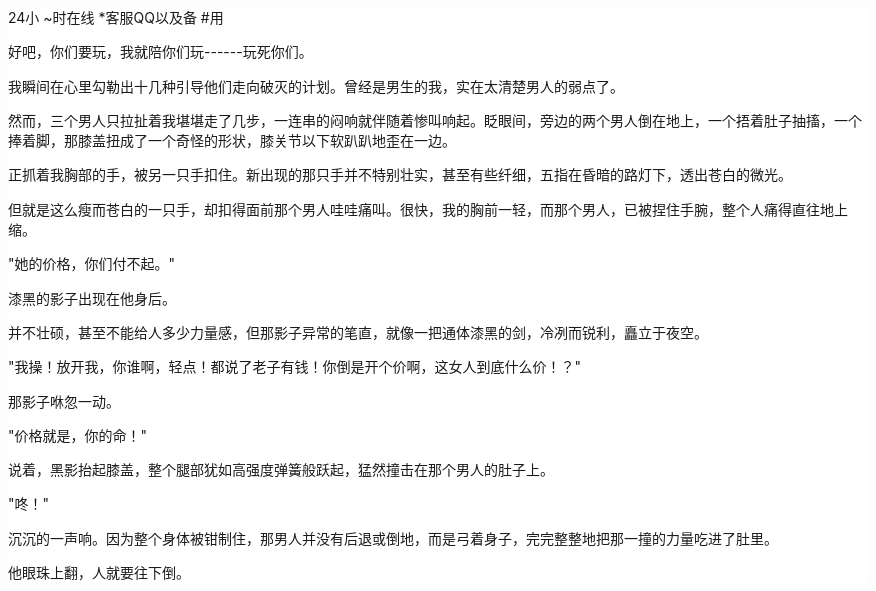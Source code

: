 

 24小 ~时在线 *客服QQ以及备 #用



好吧，你们要玩，我就陪你们玩------玩死你们。



我瞬间在心里勾勒出十几种引导他们走向破灭的计划。曾经是男生的我，实在太清楚男人的弱点了。



然而，三个男人只拉扯着我堪堪走了几步，一连串的闷响就伴随着惨叫响起。眨眼间，旁边的两个男人倒在地上，一个捂着肚子抽搐，一个捧着脚，那膝盖扭成了一个奇怪的形状，膝关节以下软趴趴地歪在一边。





正抓着我胸部的手，被另一只手扣住。新出现的那只手并不特别壮实，甚至有些纤细，五指在昏暗的路灯下，透出苍白的微光。





但就是这么瘦而苍白的一只手，却扣得面前那个男人哇哇痛叫。很快，我的胸前一轻，而那个男人，已被捏住手腕，整个人痛得直往地上缩。



"她的价格，你们付不起。"



漆黑的影子出现在他身后。



并不壮硕，甚至不能给人多少力量感，但那影子异常的笔直，就像一把通体漆黑的剑，冷冽而锐利，矗立于夜空。





"我操！放开我，你谁啊，轻点！都说了老子有钱！你倒是开个价啊，这女人到底什么价！？"





那影子咻忽一动。





"价格就是，你的命！"





说着，黑影抬起膝盖，整个腿部犹如高强度弹簧般跃起，猛然撞击在那个男人的肚子上。



"咚！"





沉沉的一声响。因为整个身体被钳制住，那男人并没有后退或倒地，而是弓着身子，完完整整地把那一撞的力量吃进了肚里。



他眼珠上翻，人就要往下倒。

